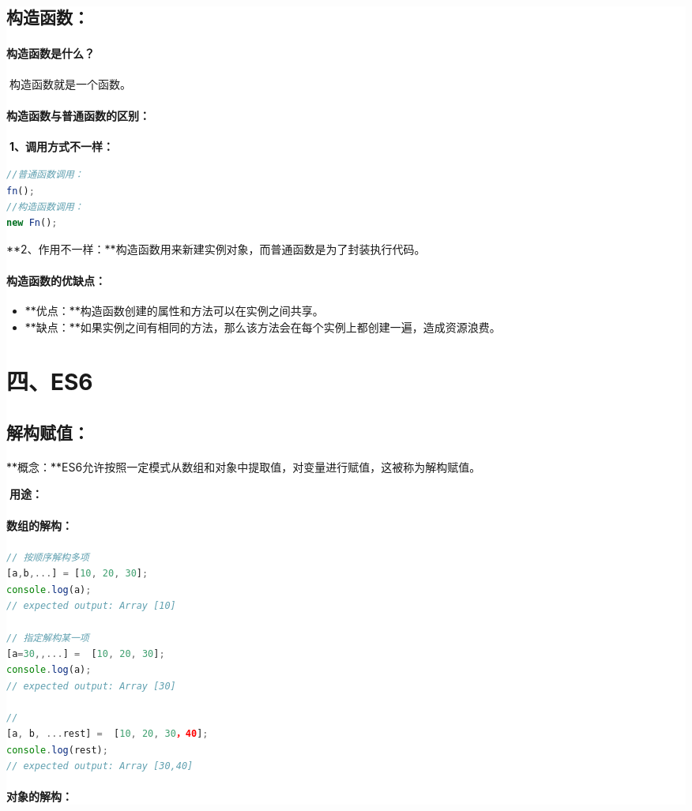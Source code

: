 ## 构造函数：

#### 构造函数是什么？

​	构造函数就是一个函数。

#### 构造函数与普通函数的区别：

​	**1、调用方式不一样：**

```js
//普通函数调用：
fn();
//构造函数调用：
new Fn();
```

​	**2、作用不一样：**构造函数用来新建实例对象，而普通函数是为了封装执行代码。



#### 构造函数的优缺点：

- **优点：**构造函数创建的属性和方法可以在实例之间共享。
- **缺点：**如果实例之间有相同的方法，那么该方法会在每个实例上都创建一遍，造成资源浪费。

# 四、ES6

## 解构赋值：

​	**概念：**ES6允许按照一定模式从数组和对象中提取值，对变量进行赋值，这被称为解构赋值。

​	**用途：**

#### 数组的解构：

```js
// 按顺序解构多项
[a,b,...] = [10, 20, 30];
console.log(a);
// expected output: Array [10]

// 指定解构某一项
[a=30,,...] =  [10, 20, 30];
console.log(a);
// expected output: Array [30]

// 
[a, b, ...rest] =  [10, 20, 30，40];
console.log(rest);
// expected output: Array [30,40]
```

#### 	对象的解构：
